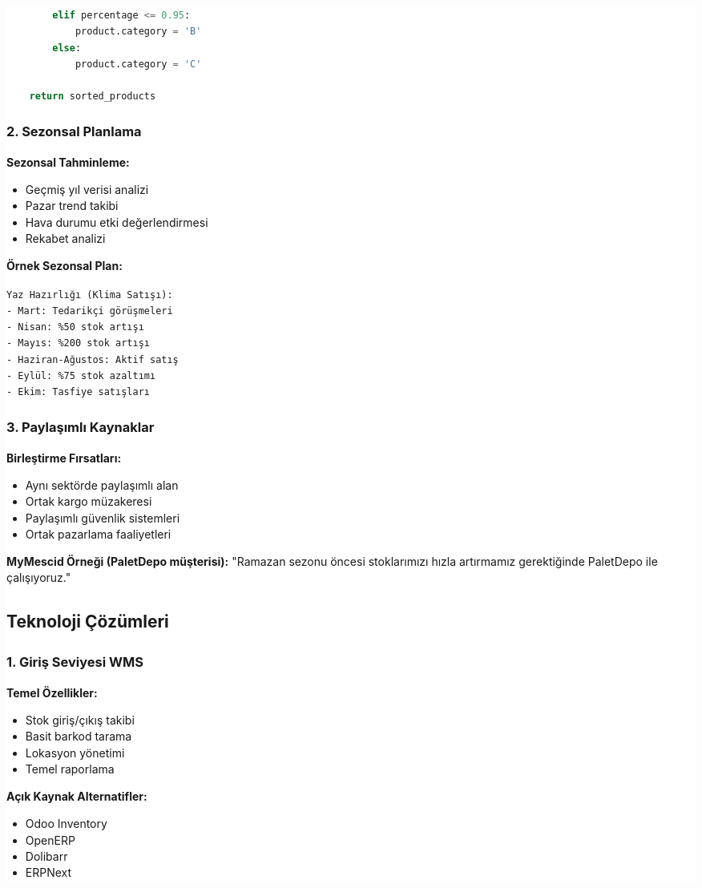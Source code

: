 ```python
        elif percentage <= 0.95:
            product.category = 'B'
        else:
            product.category = 'C'
    
    return sorted_products
```

### 2. Sezonsal Planlama

**Sezonsal Tahminleme:**
- Geçmiş yıl verisi analizi
- Pazar trend takibi
- Hava durumu etki değerlendirmesi
- Rekabet analizi

**Örnek Sezonsal Plan:**
```
Yaz Hazırlığı (Klima Satışı):
- Mart: Tedarikçi görüşmeleri
- Nisan: %50 stok artışı
- Mayıs: %200 stok artışı
- Haziran-Ağustos: Aktif satış
- Eylül: %75 stok azaltımı
- Ekim: Tasfiye satışları
```

### 3. Paylaşımlı Kaynaklar

**Birleştirme Fırsatları:**
- Aynı sektörde paylaşımlı alan
- Ortak kargo müzakeresi
- Paylaşımlı güvenlik sistemleri
- Ortak pazarlama faaliyetleri

**MyMescid Örneği (PaletDepo müşterisi):** "Ramazan sezonu öncesi stoklarımızı hızla artırmamız gerektiğinde PaletDepo ile çalışıyoruz."

## Teknoloji Çözümleri

### 1. Giriş Seviyesi WMS

**Temel Özellikler:**
- Stok giriş/çıkış takibi
- Basit barkod tarama
- Lokasyon yönetimi
- Temel raporlama

**Açık Kaynak Alternatifler:**
- Odoo Inventory
- OpenERP
- Dolibarr
- ERPNext
